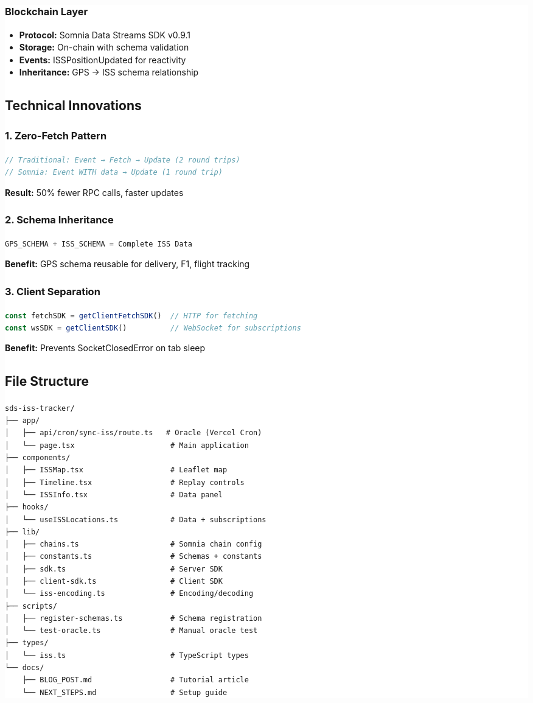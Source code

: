 ### Blockchain Layer
- **Protocol:** Somnia Data Streams SDK v0.9.1
- **Storage:** On-chain with schema validation
- **Events:** ISSPositionUpdated for reactivity
- **Inheritance:** GPS → ISS schema relationship

## Technical Innovations

### 1. Zero-Fetch Pattern
```typescript
// Traditional: Event → Fetch → Update (2 round trips)
// Somnia: Event WITH data → Update (1 round trip)
```
**Result:** 50% fewer RPC calls, faster updates

### 2. Schema Inheritance
```typescript
GPS_SCHEMA + ISS_SCHEMA = Complete ISS Data
```
**Benefit:** GPS schema reusable for delivery, F1, flight tracking

### 3. Client Separation
```typescript
const fetchSDK = getClientFetchSDK()  // HTTP for fetching
const wsSDK = getClientSDK()          // WebSocket for subscriptions
```
**Benefit:** Prevents SocketClosedError on tab sleep

## File Structure

```
sds-iss-tracker/
├── app/
│   ├── api/cron/sync-iss/route.ts   # Oracle (Vercel Cron)
│   └── page.tsx                      # Main application
├── components/
│   ├── ISSMap.tsx                    # Leaflet map
│   ├── Timeline.tsx                  # Replay controls
│   └── ISSInfo.tsx                   # Data panel
├── hooks/
│   └── useISSLocations.ts            # Data + subscriptions
├── lib/
│   ├── chains.ts                     # Somnia chain config
│   ├── constants.ts                  # Schemas + constants
│   ├── sdk.ts                        # Server SDK
│   ├── client-sdk.ts                 # Client SDK
│   └── iss-encoding.ts               # Encoding/decoding
├── scripts/
│   ├── register-schemas.ts           # Schema registration
│   └── test-oracle.ts                # Manual oracle test
├── types/
│   └── iss.ts                        # TypeScript types
└── docs/
    ├── BLOG_POST.md                  # Tutorial article
    └── NEXT_STEPS.md                 # Setup guide
```
